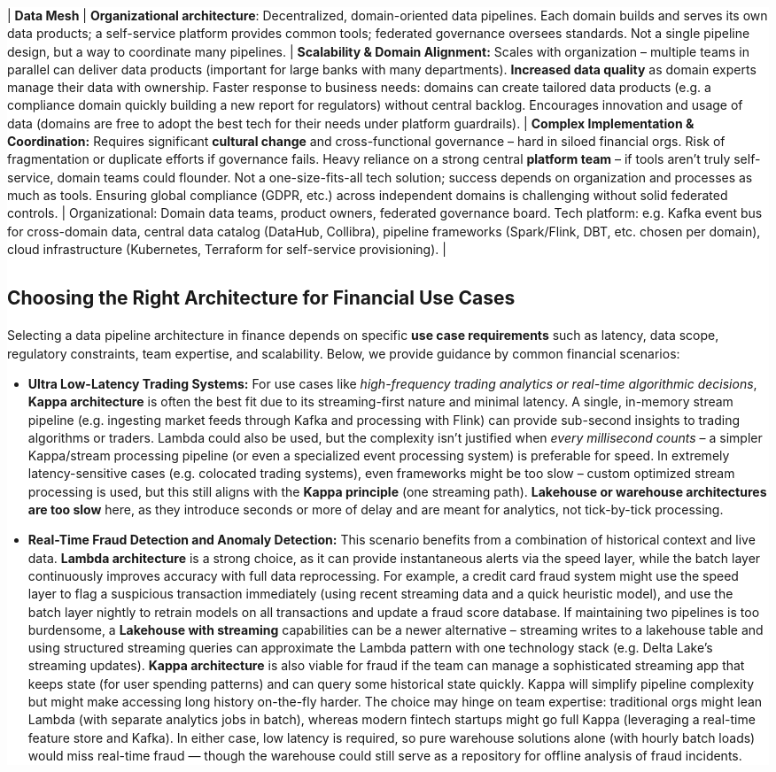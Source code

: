 | **Data Mesh**               | **Organizational architecture**: Decentralized, domain-oriented data pipelines. Each domain builds and serves its own data products; a self-service platform provides common tools; federated governance oversees standards. Not a single pipeline design, but a way to coordinate many pipelines. | **Scalability & Domain Alignment:** Scales with organization – multiple teams in parallel can deliver data products (important for large banks with many departments). **Increased data quality** as domain experts manage their data with ownership. Faster response to business needs: domains can create tailored data products (e.g. a compliance domain quickly building a new report for regulators) without central backlog. Encourages innovation and usage of data (domains are free to adopt the best tech for their needs under platform guardrails). | **Complex Implementation & Coordination:** Requires significant **cultural change** and cross-functional governance – hard in siloed financial orgs. Risk of fragmentation or duplicate efforts if governance fails. Heavy reliance on a strong central **platform team** – if tools aren’t truly self-service, domain teams could flounder. Not a one-size-fits-all tech solution; success depends on organization and processes as much as tools. Ensuring global compliance (GDPR, etc.) across independent domains is challenging without solid federated controls. | Organizational: Domain data teams, product owners, federated governance board. Tech platform: e.g. Kafka event bus for cross-domain data, central data catalog (DataHub, Collibra), pipeline frameworks (Spark/Flink, DBT, etc. chosen per domain), cloud infrastructure (Kubernetes, Terraform for self-service provisioning). |

## Choosing the Right Architecture for Financial Use Cases

Selecting a data pipeline architecture in finance depends on specific **use case requirements** such as latency, data scope, regulatory constraints, team expertise, and scalability. Below, we provide guidance by common financial scenarios:

* **Ultra Low-Latency Trading Systems:** For use cases like *high-frequency trading analytics or real-time algorithmic decisions*, **Kappa architecture** is often the best fit due to its streaming-first nature and minimal latency. A single, in-memory stream pipeline (e.g. ingesting market feeds through Kafka and processing with Flink) can provide sub-second insights to trading algorithms or traders. Lambda could also be used, but the complexity isn’t justified when *every millisecond counts* – a simpler Kappa/stream processing pipeline (or even a specialized event processing system) is preferable for speed. In extremely latency-sensitive cases (e.g. colocated trading systems), even frameworks might be too slow – custom optimized stream processing is used, but this still aligns with the **Kappa principle** (one streaming path). **Lakehouse or warehouse architectures are too slow** here, as they introduce seconds or more of delay and are meant for analytics, not tick-by-tick processing.

* **Real-Time Fraud Detection and Anomaly Detection:** This scenario benefits from a combination of historical context and live data. **Lambda architecture** is a strong choice, as it can provide instantaneous alerts via the speed layer, while the batch layer continuously improves accuracy with full data reprocessing. For example, a credit card fraud system might use the speed layer to flag a suspicious transaction immediately (using recent streaming data and a quick heuristic model), and use the batch layer nightly to retrain models on all transactions and update a fraud score database. If maintaining two pipelines is too burdensome, a **Lakehouse with streaming** capabilities can be a newer alternative – streaming writes to a lakehouse table and using structured streaming queries can approximate the Lambda pattern with one technology stack (e.g. Delta Lake’s streaming updates). **Kappa architecture** is also viable for fraud if the team can manage a sophisticated streaming app that keeps state (for user spending patterns) and can query some historical state quickly. Kappa will simplify pipeline complexity but might make accessing long history on-the-fly harder. The choice may hinge on team expertise: traditional orgs might lean Lambda (with separate analytics jobs in batch), whereas modern fintech startups might go full Kappa (leveraging a real-time feature store and Kafka). In either case, low latency is required, so pure warehouse solutions alone (with hourly batch loads) would miss real-time fraud — though the warehouse could still serve as a repository for offline analysis of fraud incidents.
